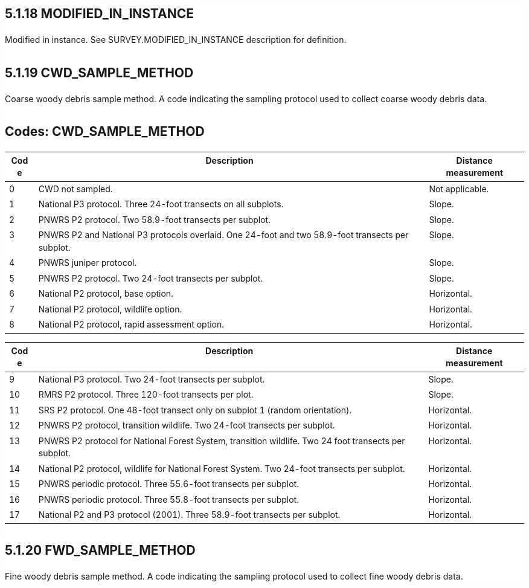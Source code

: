 ## 5.1.18 MODIFIED\_IN\_INSTANCE

Modified in instance. See SURVEY.MODIFIED\_IN\_INSTANCE description for definition.

## 5.1.19 CWD\_SAMPLE\_METHOD

Coarse woody debris sample method. A code indicating the sampling protocol used to collect coarse woody debris data.

## Codes: CWD\_SAMPLE\_METHOD

|   Code | Description                                                                                       | Distance measurement   |
|--------|---------------------------------------------------------------------------------------------------|------------------------|
|      0 | CWD not sampled.                                                                                  | Not applicable.        |
|      1 | National P3 protocol. Three 24-foot transects on all subplots.                                    | Slope.                 |
|      2 | PNWRS P2 protocol. Two 58.9-foot transects per subplot.                                           | Slope.                 |
|      3 | PNWRS P2 and National P3 protocols overlaid. One 24-foot and two 58.9-foot transects per subplot. | Slope.                 |
|      4 | PNWRS juniper protocol.                                                                           | Slope.                 |
|      5 | PNWRS P2 protocol. Two 24-foot transects per subplot.                                             | Slope.                 |
|      6 | National P2 protocol, base option.                                                                | Horizontal.            |
|      7 | National P2 protocol, wildlife option.                                                            | Horizontal.            |
|      8 | National P2 protocol, rapid assessment option.                                                    | Horizontal.            |

|   Code | Description                                                                                           | Distance measurement   |
|--------|-------------------------------------------------------------------------------------------------------|------------------------|
|      9 | National P3 protocol. Two 24-foot transects per subplot.                                              | Slope.                 |
|     10 | RMRS P2 protocol. Three 120-foot transects per plot.                                                  | Slope.                 |
|     11 | SRS P2 protocol. One 48-foot transect only on subplot 1 (random orientation).                         | Horizontal.            |
|     12 | PNWRS P2 protocol, transition wildlife. Two 24-foot transects per subplot.                            | Horizontal.            |
|     13 | PNWRS P2 protocol for National Forest System, transition wildlife. Two 24 foot transects per subplot. | Horizontal.            |
|     14 | National P2 protocol, wildlife for National Forest System. Two 24-foot transects per subplot.         | Horizontal.            |
|     15 | PNWRS periodic protocol. Three 55.6-foot transects per subplot.                                       | Horizontal.            |
|     16 | PNWRS periodic protocol. Three 55.8-foot transects per subplot.                                       | Horizontal.            |
|     17 | National P2 and P3 protocol (2001). Three 58.9-foot transects per subplot.                            | Horizontal.            |

## 5.1.20 FWD\_SAMPLE\_METHOD

Fine woody debris sample method. A code indicating the sampling protocol used to collect fine woody debris data.
